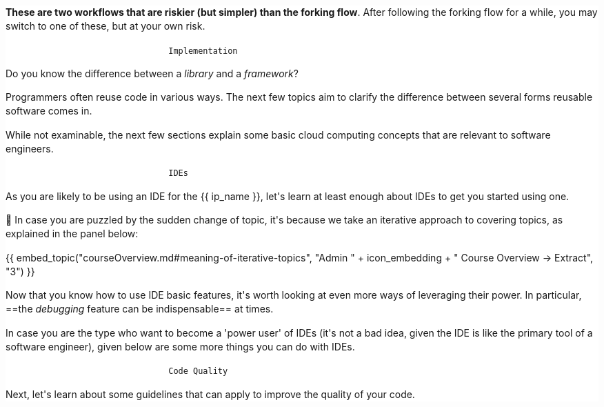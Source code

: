 <div id="{{ slugify("gitAndGithub-featureBranchFlow") }}">

**These are two workflows that are riskier (but simpler) than the forking flow**. After following the forking flow for a while, you may switch to one of these, but at your own risk.
</div>

                                     Implementation

<div id="{{ slugify("Reuse") }}">

Do you know the difference between a _library_ and a _framework_?

Programmers often reuse code in various ways. The next few topics aim to clarify the difference between several forms reusable software comes in.
</div>

<div id="{{ slugify("Cloud Computing") }}">

While not examinable, the next few sections explain some basic cloud computing concepts that are relevant to software engineers.
</div>

                                     IDEs

<div id="{{ slugify("IDEs: Basic Features") }}">

As you are likely to be using an IDE for the {{ ip_name }}, let's learn at least enough about IDEs to get you started using one.

<div tags="m--cs2103">

:thinking: In case you are puzzled by the sudden change of topic, it's because we take an iterative approach to covering topics, as explained in the panel below:

{{ embed_topic("courseOverview.md#meaning-of-iterative-topics", "Admin " + icon_embedding + " Course Overview → Extract", "3") }}
<p/>
</div>
</div>

<div id="{{ slugify("IDEs: Intermediate Features") }}">

Now that you know how to use IDE basic features, it's worth looking at even more ways of leveraging their power. In particular, ==the _debugging_ feature can be indispensable== at times.
<p/>
</div>

<div id="{{ slugify("IDEs: Advanced Features") }}">

In case you are the type who want to become a 'power user' of IDEs (it's not a bad idea, given the IDE is like the primary tool of a software engineer), given below are some more things you can do with IDEs.
</div>

                                     Code Quality

<div id="{{ slugify("Code Quality: Guidelines") }}">

Next, let's learn about some guidelines that can apply to improve the quality of your code.
</div>

